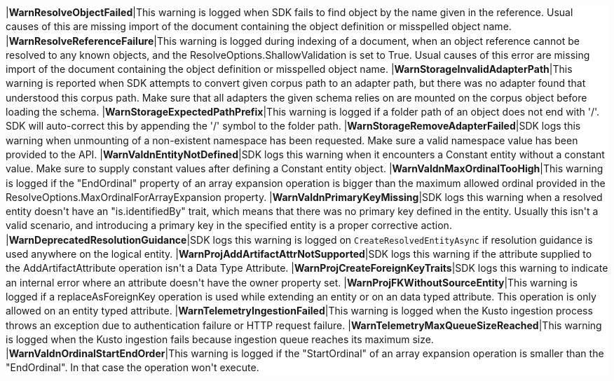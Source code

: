 |**WarnResolveObjectFailed**|This warning is logged when SDK fails to find object by the name given in the reference. Usual causes of this are missing import of the document containing the object definition or misspelled object name.
|**WarnResolveReferenceFailure**|This warning is logged during indexing of a document, when an object reference cannot be resolved to any known objects, and the ResolveOptions.ShallowValidation is set to True. Usual causes of this error are missing import of the document containing the object definition or misspelled object name.
|**WarnStorageInvalidAdapterPath**|This warning is reported when SDK attempts to convert given corpus path to an adapter path, but there was no adapter found that understood this corpus path. Make sure that all adapters the given schema relies on are mounted on the corpus object before loading the schema.
|**WarnStorageExpectedPathPrefix**|This warning is logged if a folder path of an object does not end with '/'. SDK will auto-correct this by appending the '/' symbol to the folder path.
|**WarnStorageRemoveAdapterFailed**|SDK logs this warning when unmounting of a non-existent namespace has been requested. Make sure a valid namespace value has been provided to the API.
|**WarnValdnEntityNotDefined**|SDK logs this warning when it encounters a Constant entity without a constant value. Make sure to supply constant values after defining a Constant entity object.
|**WarnValdnMaxOrdinalTooHigh**|This warning is logged if the "EndOrdinal" property of an array expansion operation is bigger than the maximum allowed ordinal provided in the ResolveOptions.MaxOrdinalForArrayExpansion property.
|**WarnValdnPrimaryKeyMissing**|SDK logs this warning when a resolved entity doesn't have an "is.identifiedBy" trait, which means that there was no primary key defined in the entity. Usually this isn't a valid scenario, and introducing a primary key in the specified entity is a proper corrective action.
|**WarnDeprecatedResolutionGuidance**|SDK logs this warning is logged on `CreateResolvedEntityAsync` if resolution guidance is used anywhere on the logical entity.
|**WarnProjAddArtifactAttrNotSupported**|SDK logs this warning if the attribute supplied to the AddArtifactAttribute operation isn't a Data Type Attribute.
|**WarnProjCreateForeignKeyTraits**|SDK logs this warning to indicate an internal error where an attribute doesn't have the owner property set.
|**WarnProjFKWithoutSourceEntity**|This warning is logged if a replaceAsForeignKey operation is used while extending an entity or on an data typed attribute. This operation is only allowed on an entity typed attribute.
|**WarnTelemetryIngestionFailed**|This warning is logged when the Kusto ingestion process throws an exception due to authentication failure or HTTP request failure.
|**WarnTelemetryMaxQueueSizeReached**|This warning is logged when the Kusto ingestion fails because ingestion queue reaches its maximum size.
|**WarnValdnOrdinalStartEndOrder**|This warning is logged if the "StartOrdinal" of an array expansion operation is smaller than the "EndOrdinal". In that case the operation won't execute.
